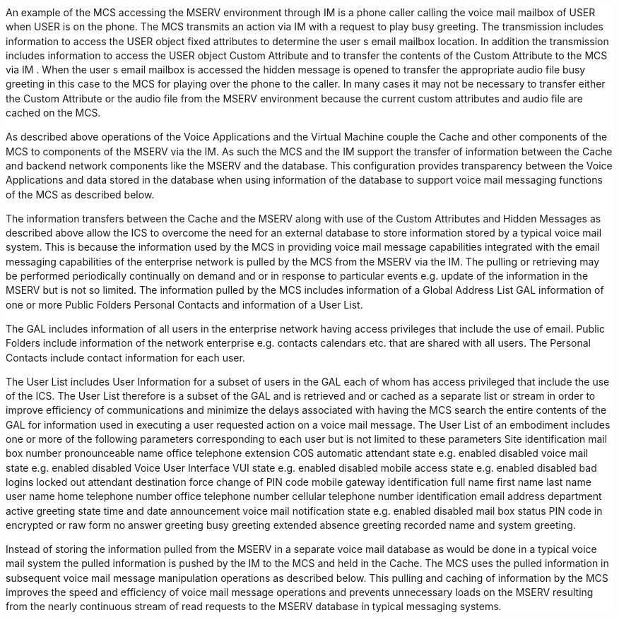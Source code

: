 An example of the MCS accessing the MSERV environment through IM is a phone caller calling the voice mail mailbox of USER when USER is on the phone. The MCS transmits an action via IM with a request to play busy greeting. The transmission includes information to access the USER object fixed attributes to determine the user s email mailbox location. In addition the transmission includes information to access the USER object Custom Attribute and to transfer the contents of the Custom Attribute to the MCS via IM . When the user s email mailbox is accessed the hidden message is opened to transfer the appropriate audio file busy greeting in this case to the MCS for playing over the phone to the caller. In many cases it may not be necessary to transfer either the Custom Attribute or the audio file from the MSERV environment because the current custom attributes and audio file are cached on the MCS.

As described above operations of the Voice Applications and the Virtual Machine couple the Cache and other components of the MCS to components of the MSERV via the IM. As such the MCS and the IM support the transfer of information between the Cache and backend network components like the MSERV and the database. This configuration provides transparency between the Voice Applications and data stored in the database when using information of the database to support voice mail messaging functions of the MCS as described below.

The information transfers between the Cache and the MSERV along with use of the Custom Attributes and Hidden Messages as described above allow the ICS to overcome the need for an external database to store information stored by a typical voice mail system. This is because the information used by the MCS in providing voice mail message capabilities integrated with the email messaging capabilities of the enterprise network is pulled by the MCS from the MSERV via the IM. The pulling or retrieving may be performed periodically continually on demand and or in response to particular events e.g. update of the information in the MSERV but is not so limited. The information pulled by the MCS includes information of a Global Address List GAL information of one or more Public Folders Personal Contacts and information of a User List. 

The GAL includes information of all users in the enterprise network having access privileges that include the use of email. Public Folders include information of the network enterprise e.g. contacts calendars etc. that are shared with all users. The Personal Contacts include contact information for each user.

The User List includes User Information for a subset of users in the GAL each of whom has access privileged that include the use of the ICS. The User List therefore is a subset of the GAL and is retrieved and or cached as a separate list or stream in order to improve efficiency of communications and minimize the delays associated with having the MCS search the entire contents of the GAL for information used in executing a user requested action on a voice mail message. The User List of an embodiment includes one or more of the following parameters corresponding to each user but is not limited to these parameters Site identification mail box number pronounceable name office telephone extension COS automatic attendant state e.g. enabled disabled voice mail state e.g. enabled disabled Voice User Interface VUI state e.g. enabled disabled mobile access state e.g. enabled disabled bad logins locked out attendant destination force change of PIN code mobile gateway identification full name first name last name user name home telephone number office telephone number cellular telephone number identification email address department active greeting state time and date announcement voice mail notification state e.g. enabled disabled mail box status PIN code in encrypted or raw form no answer greeting busy greeting extended absence greeting recorded name and system greeting.

Instead of storing the information pulled from the MSERV in a separate voice mail database as would be done in a typical voice mail system the pulled information is pushed by the IM to the MCS and held in the Cache. The MCS uses the pulled information in subsequent voice mail message manipulation operations as described below. This pulling and caching of information by the MCS improves the speed and efficiency of voice mail message operations and prevents unnecessary loads on the MSERV resulting from the nearly continuous stream of read requests to the MSERV database in typical messaging systems.

